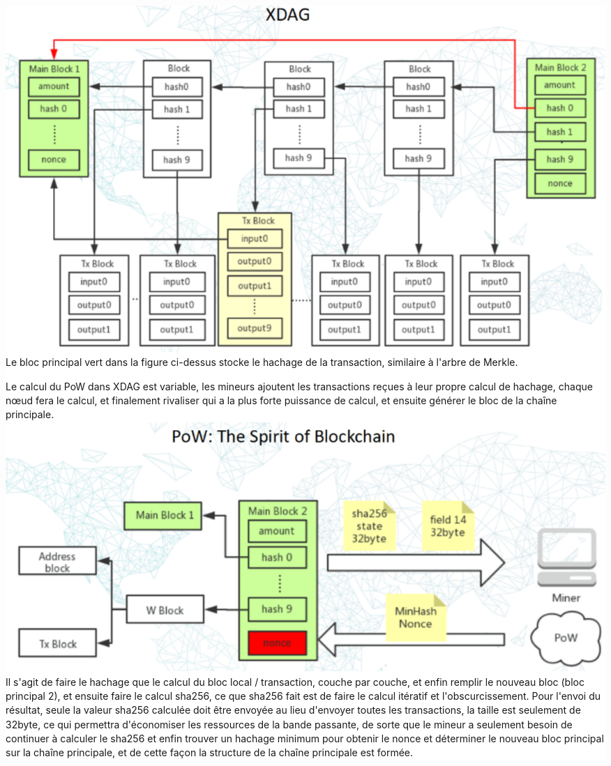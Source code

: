 ![](img/xdag/XDAG_twelfth.png)
Le bloc principal vert dans la figure ci-dessus stocke le hachage de la transaction, similaire à l'arbre de Merkle.

Le calcul du PoW dans XDAG est variable, les mineurs ajoutent les transactions reçues à leur propre calcul de hachage, chaque nœud fera le calcul, et finalement rivaliser qui a la plus forte puissance de calcul, et ensuite générer le bloc de la chaîne principale.
![](img/xdag/XDAG_thirteenth.png)
Il s'agit de faire le hachage que le calcul du bloc local / transaction, couche par couche, et enfin remplir le nouveau bloc (bloc principal 2), et ensuite faire le calcul sha256, ce que sha256 fait est de faire le calcul itératif et l'obscurcissement. Pour l'envoi du résultat, seule la valeur sha256 calculée doit être envoyée au lieu d'envoyer toutes les transactions, la taille est seulement de 32byte, ce qui permettra d'économiser les ressources de la bande passante, de sorte que le mineur a seulement besoin de continuer à calculer le sha256 et enfin trouver un hachage minimum pour obtenir le nonce et déterminer le nouveau bloc principal sur la chaîne principale, et de cette façon la structure de la chaîne principale est formée.
